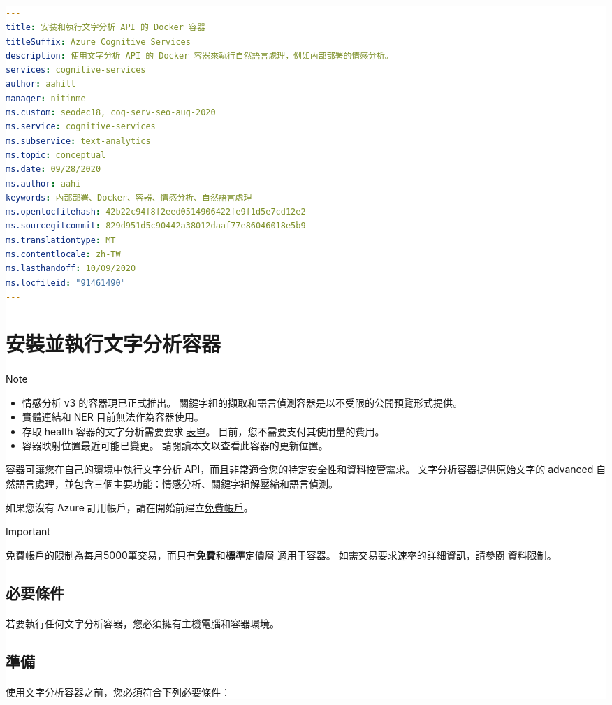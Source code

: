 ```yaml
---
title: 安裝和執行文字分析 API 的 Docker 容器
titleSuffix: Azure Cognitive Services
description: 使用文字分析 API 的 Docker 容器來執行自然語言處理，例如內部部署的情感分析。
services: cognitive-services
author: aahill
manager: nitinme
ms.custom: seodec18, cog-serv-seo-aug-2020
ms.service: cognitive-services
ms.subservice: text-analytics
ms.topic: conceptual
ms.date: 09/28/2020
ms.author: aahi
keywords: 內部部署、Docker、容器、情感分析、自然語言處理
ms.openlocfilehash: 42b22c94f8f2eed0514906422fe9f1d5e7cd12e2
ms.sourcegitcommit: 829d951d5c90442a38012daaf77e86046018e5b9
ms.translationtype: MT
ms.contentlocale: zh-TW
ms.lasthandoff: 10/09/2020
ms.locfileid: "91461490"
---
```

# <a name="install-and-run-text-analytics-containers"></a>安裝並執行文字分析容器

> [!NOTE]
> * 情感分析 v3 的容器現已正式推出。 關鍵字組的擷取和語言偵測容器是以不受限的公開預覽形式提供。
> * 實體連結和 NER 目前無法作為容器使用。
> * 存取 health 容器的文字分析需要要求 [表單](https://aka.ms/csgate)。 目前，您不需要支付其使用量的費用。
> * 容器映射位置最近可能已變更。 請閱讀本文以查看此容器的更新位置。

容器可讓您在自己的環境中執行文字分析 API，而且非常適合您的特定安全性和資料控管需求。 文字分析容器提供原始文字的 advanced 自然語言處理，並包含三個主要功能：情感分析、關鍵字組解壓縮和語言偵測。 

如果您沒有 Azure 訂用帳戶，請在開始前建立[免費帳戶](https://azure.microsoft.com/free/cognitive-services/)。

> [!IMPORTANT]
> 免費帳戶的限制為每月5000筆交易，而只有**免費**和**標準**<a href="https://azure.microsoft.com/pricing/details/cognitive-services/text-analytics" target="_blank">定價層 <span class="docon docon-navigate-external x-hidden-focus"></span> </a>適用于容器。 如需交易要求速率的詳細資訊，請參閱 [資料限制](https://docs.microsoft.com/azure/cognitive-services/text-analytics/overview#data-limits)。

## <a name="prerequisites"></a>必要條件

若要執行任何文字分析容器，您必須擁有主機電腦和容器環境。

## <a name="preparation"></a>準備

使用文字分析容器之前，您必須符合下列必要條件：
